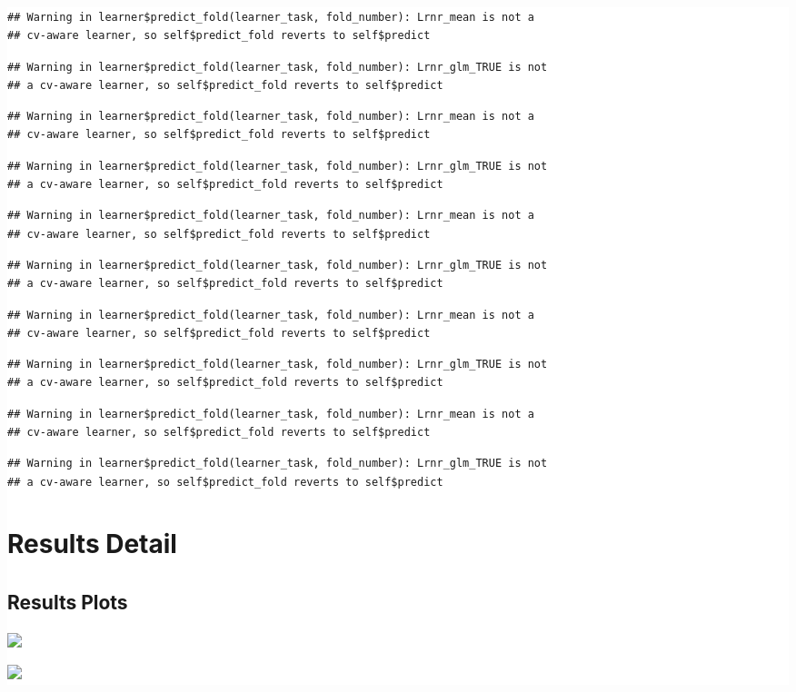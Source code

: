 ```
## Warning in learner$predict_fold(learner_task, fold_number): Lrnr_mean is not a
## cv-aware learner, so self$predict_fold reverts to self$predict
```

```
## Warning in learner$predict_fold(learner_task, fold_number): Lrnr_glm_TRUE is not
## a cv-aware learner, so self$predict_fold reverts to self$predict
```

```
## Warning in learner$predict_fold(learner_task, fold_number): Lrnr_mean is not a
## cv-aware learner, so self$predict_fold reverts to self$predict
```

```
## Warning in learner$predict_fold(learner_task, fold_number): Lrnr_glm_TRUE is not
## a cv-aware learner, so self$predict_fold reverts to self$predict
```

```
## Warning in learner$predict_fold(learner_task, fold_number): Lrnr_mean is not a
## cv-aware learner, so self$predict_fold reverts to self$predict
```

```
## Warning in learner$predict_fold(learner_task, fold_number): Lrnr_glm_TRUE is not
## a cv-aware learner, so self$predict_fold reverts to self$predict
```

```
## Warning in learner$predict_fold(learner_task, fold_number): Lrnr_mean is not a
## cv-aware learner, so self$predict_fold reverts to self$predict
```

```
## Warning in learner$predict_fold(learner_task, fold_number): Lrnr_glm_TRUE is not
## a cv-aware learner, so self$predict_fold reverts to self$predict
```

```
## Warning in learner$predict_fold(learner_task, fold_number): Lrnr_mean is not a
## cv-aware learner, so self$predict_fold reverts to self$predict
```

```
## Warning in learner$predict_fold(learner_task, fold_number): Lrnr_glm_TRUE is not
## a cv-aware learner, so self$predict_fold reverts to self$predict
```




# Results Detail

## Results Plots
![](/tmp/db391a61-cf38-412b-91a2-9f1ccef75ccc/a4e5806d-b138-4361-a598-eada0ea61159/REPORT_files/figure-html/plot_tsm-1.png)

![](/tmp/db391a61-cf38-412b-91a2-9f1ccef75ccc/a4e5806d-b138-4361-a598-eada0ea61159/REPORT_files/figure-html/plot_rr-1.png)

